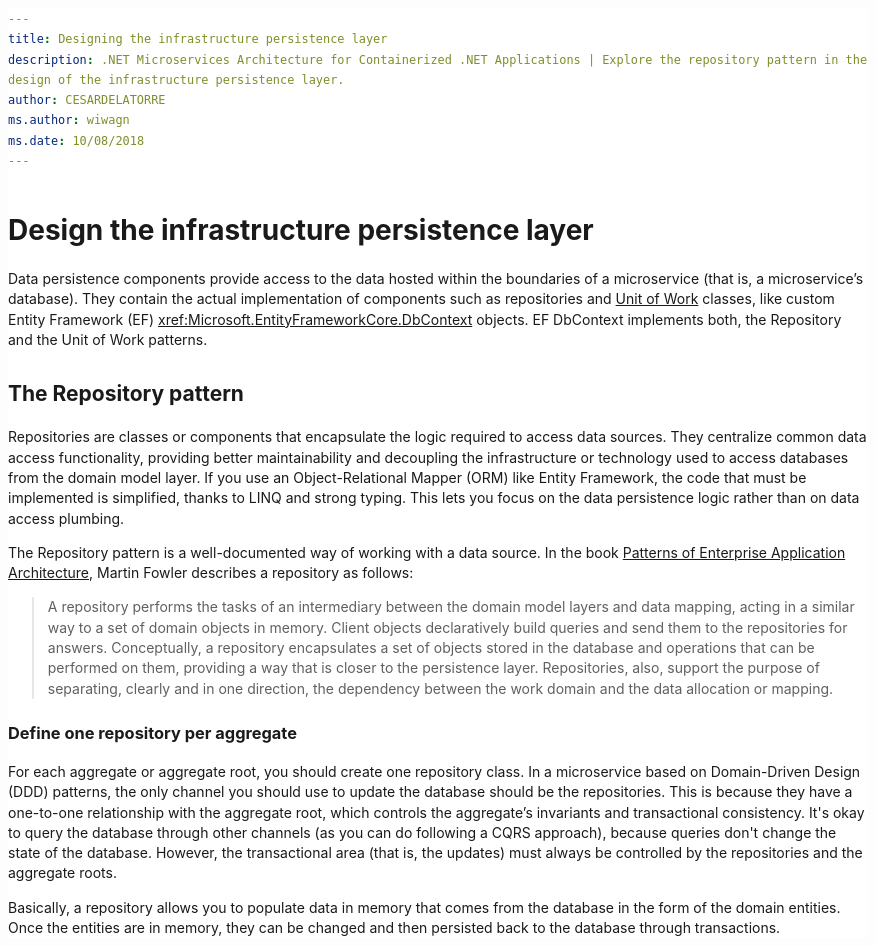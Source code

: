 ```yaml
---
title: Designing the infrastructure persistence layer
description: .NET Microservices Architecture for Containerized .NET Applications | Explore the repository pattern in the design of the infrastructure persistence layer.
author: CESARDELATORRE
ms.author: wiwagn
ms.date: 10/08/2018
---
```

# Design the infrastructure persistence layer

Data persistence components provide access to the data hosted within the boundaries of a microservice (that is, a microservice’s database). They contain the actual implementation of components such as repositories and [Unit of Work](https://martinfowler.com/eaaCatalog/unitOfWork.html) classes, like custom Entity Framework (EF) <xref:Microsoft.EntityFrameworkCore.DbContext> objects. EF DbContext implements both, the Repository and the Unit of Work patterns.

## The Repository pattern

Repositories are classes or components that encapsulate the logic required to access data sources. They centralize common data access functionality, providing better maintainability and decoupling the infrastructure or technology used to access databases from the domain model layer. If you use an Object-Relational Mapper (ORM) like Entity Framework, the code that must be implemented is simplified, thanks to LINQ and strong typing. This lets you focus on the data persistence logic rather than on data access plumbing.

The Repository pattern is a well-documented way of working with a data source. In the book [Patterns of Enterprise Application Architecture](https://www.amazon.com/Patterns-Enterprise-Application-Architecture-Martin/dp/0321127420/), Martin Fowler describes a repository as follows:

> A repository performs the tasks of an intermediary between the domain model layers and data mapping, acting in a similar way to a set of domain objects in memory. Client objects declaratively build queries and send them to the repositories for answers. Conceptually, a repository encapsulates a set of objects stored in the database and operations that can be performed on them, providing a way that is closer to the persistence layer. Repositories, also, support the purpose of separating, clearly and in one direction, the dependency between the work domain and the data allocation or mapping.

### Define one repository per aggregate

For each aggregate or aggregate root, you should create one repository class. In a microservice based on Domain-Driven Design (DDD) patterns, the only channel you should use to update the database should be the repositories. This is because they have a one-to-one relationship with the aggregate root, which controls the aggregate’s invariants and transactional consistency. It's okay to query the database through other channels (as you can do following a CQRS approach), because queries don't change the state of the database. However, the transactional area (that is, the updates) must always be controlled by the repositories and the aggregate roots.

Basically, a repository allows you to populate data in memory that comes from the database in the form of the domain entities. Once the entities are in memory, they can be changed and then persisted back to the database through transactions.
